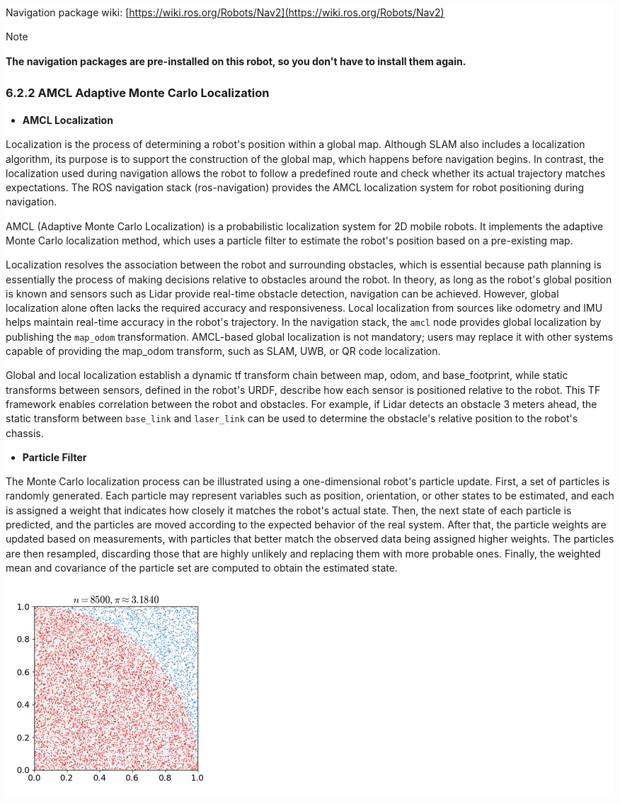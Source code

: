 Navigation package wiki: [https://wiki.ros.org/Robots/Nav2](https://wiki.ros.org/Robots/Nav2)

> [!NOTE]
>
> **The navigation packages are pre-installed on this robot, so you don't have to install them again.**

### 6.2.2 AMCL Adaptive Monte Carlo Localization

* **AMCL Localization**

Localization is the process of determining a robot's position within a global map. Although SLAM also includes a localization algorithm, its purpose is to support the construction of the global map, which happens before navigation begins. In contrast, the localization used during navigation allows the robot to follow a predefined route and check whether its actual trajectory matches expectations. The ROS navigation stack (ros-navigation) provides the AMCL localization system for robot positioning during navigation.

AMCL (Adaptive Monte Carlo Localization) is a probabilistic localization system for 2D mobile robots. It implements the adaptive Monte Carlo localization method, which uses a particle filter to estimate the robot's position based on a pre-existing map.

Localization resolves the association between the robot and surrounding obstacles, which is essential because path planning is essentially the process of making decisions relative to obstacles around the robot. In theory, as long as the robot's global position is known and sensors such as Lidar provide real-time obstacle detection, navigation can be achieved. However, global localization alone often lacks the required accuracy and responsiveness. Local localization from sources like odometry and IMU helps maintain real-time accuracy in the robot's trajectory. In the navigation stack, the `amcl` node provides global localization by publishing the `map_odom` transformation. AMCL-based global localization is not mandatory; users may replace it with other systems capable of providing the map_odom transform, such as SLAM, UWB, or QR code localization.

Global and local localization establish a dynamic tf transform chain between map, odom, and base_footprint, while static transforms between sensors, defined in the robot's URDF, describe how each sensor is positioned relative to the robot. This TF framework enables correlation between the robot and obstacles. For example, if Lidar detects an obstacle 3 meters ahead, the static transform between `base_link` and `laser_link` can be used to determine the obstacle's relative position to the robot's chassis.

* **Particle Filter**

The Monte Carlo localization process can be illustrated using a one-dimensional robot's particle update. First, a set of particles is randomly generated. Each particle may represent variables such as position, orientation, or other states to be estimated, and each is assigned a weight that indicates how closely it matches the robot's actual state. Then, the next state of each particle is predicted, and the particles are moved according to the expected behavior of the real system. After that, the particle weights are updated based on measurements, with particles that better match the observed data being assigned higher weights. The particles are then resampled, discarding those that are highly unlikely and replacing them with more probable ones. Finally, the weighted mean and covariance of the particle set are computed to obtain the estimated state.

<img src="../_static/media/chapter_6/section_1/media/image91.png"  class="common_img"/>